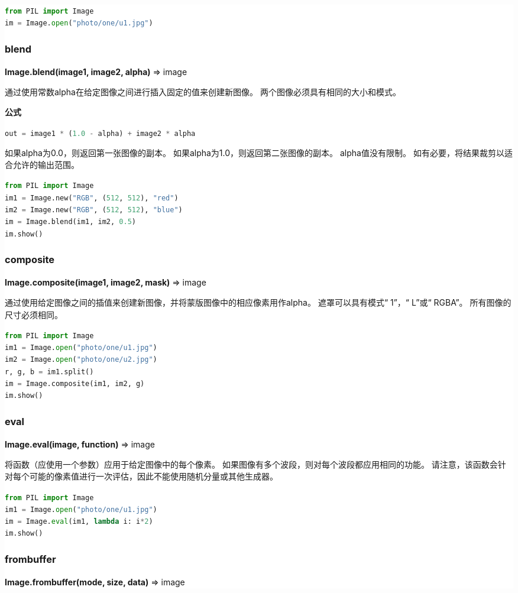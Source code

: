 ```python
from PIL import Image
im = Image.open("photo/one/u1.jpg")
```

### blend

**Image.blend(image1, image2, alpha)** ⇒ image

通过使用常数alpha在给定图像之间进行插入固定的值来创建新图像。 两个图像必须具有相同的大小和模式。

**公式**

```python
out = image1 * (1.0 - alpha) + image2 * alpha
```

如果alpha为0.0，则返回第一张图像的副本。 如果alpha为1.0，则返回第二张图像的副本。 alpha值没有限制。 如有必要，将结果裁剪以适合允许的输出范围。

```python
from PIL import Image
im1 = Image.new("RGB", (512, 512), "red")
im2 = Image.new("RGB", (512, 512), "blue")
im = Image.blend(im1, im2, 0.5)
im.show()
```

### composite

**Image.composite(image1, image2, mask)** ⇒ image

通过使用给定图像之间的插值来创建新图像，并将蒙版图像中的相应像素用作alpha。 遮罩可以具有模式“ 1”，“ L”或“ RGBA”。 所有图像的尺寸必须相同。

```python
from PIL import Image
im1 = Image.open("photo/one/u1.jpg")
im2 = Image.open("photo/one/u2.jpg")
r, g, b = im1.split()
im = Image.composite(im1, im2, g)
im.show()
```

### eval

**Image.eval(image, function)** ⇒ image

将函数（应使用一个参数）应用于给定图像中的每个像素。 如果图像有多个波段，则对每个波段都应用相同的功能。 请注意，该函数会针对每个可能的像素值进行一次评估，因此不能使用随机分量或其他生成器。

```python
from PIL import Image
im1 = Image.open("photo/one/u1.jpg")
im = Image.eval(im1, lambda i: i*2)
im.show()
```

### frombuffer

**Image.frombuffer(mode, size, data)** ⇒ image

